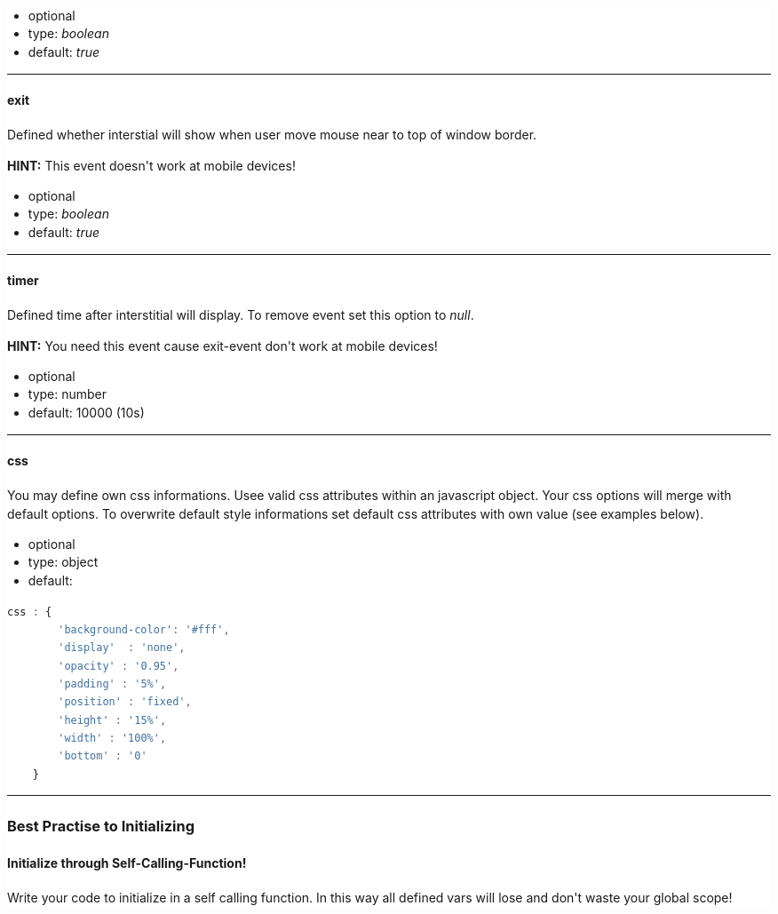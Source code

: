 - optional
- type: _boolean_ 
- default: _true_
******

#### exit
Defined whether interstial will show when user move mouse near to top of window border.

**HINT:** This event doesn't work at mobile devices!

- optional
- type: _boolean_ 
- default: _true_
******

#### timer
Defined time after interstitial will display.
To remove event set this option to _null_.

**HINT:** You need this event cause exit-event don't work at mobile devices! 

- optional
- type: number
- default: 10000 (10s)
******

#### css
You may define own css informations. Usee valid css attributes within an javascript object. 
Your css options will merge with default options. To overwrite default style informations 
set default css attributes with own value (see examples below).

- optional
- type: object
- default:
```javascript
css : {
        'background-color': '#fff',
        'display'  : 'none',
        'opacity' : '0.95',
        'padding' : '5%',
        'position' : 'fixed',
        'height' : '15%',
        'width' : '100%',
        'bottom' : '0'
    }
```
******


### Best Practise to Initializing
#### Initialize through Self-Calling-Function!

Write your code to initialize in a self calling function. In this way all defined vars will lose 
and don't waste your global scope!
